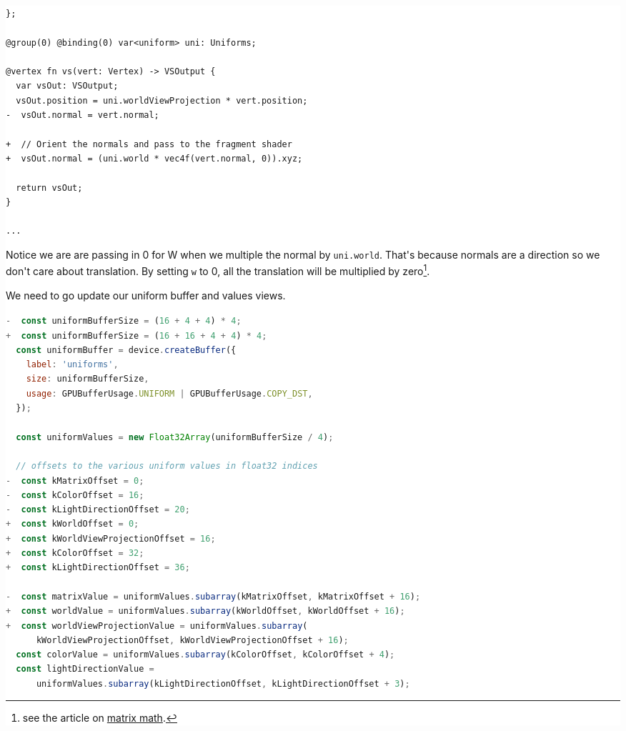 ```wgsl
};

@group(0) @binding(0) var<uniform> uni: Uniforms;

@vertex fn vs(vert: Vertex) -> VSOutput {
  var vsOut: VSOutput;
  vsOut.position = uni.worldViewProjection * vert.position;
-  vsOut.normal = vert.normal;

+  // Orient the normals and pass to the fragment shader
+  vsOut.normal = (uni.world * vec4f(vert.normal, 0)).xyz;

  return vsOut;
}

...
```

Notice we are are passing in 0 for W when we multiple the
normal by `uni.world`. That's
because normals are a direction so we don't care about translation.
By setting `w` to 0, all the translation will be multiplied by zero[^matrix-math].

[^matrix-math]: see the article on [matrix math](webgpu-matrix-math.html).

We need to go update our uniform buffer and values views.

```js
-  const uniformBufferSize = (16 + 4 + 4) * 4;
+  const uniformBufferSize = (16 + 16 + 4 + 4) * 4;
  const uniformBuffer = device.createBuffer({
    label: 'uniforms',
    size: uniformBufferSize,
    usage: GPUBufferUsage.UNIFORM | GPUBufferUsage.COPY_DST,
  });

  const uniformValues = new Float32Array(uniformBufferSize / 4);

  // offsets to the various uniform values in float32 indices
-  const kMatrixOffset = 0;
-  const kColorOffset = 16;
-  const kLightDirectionOffset = 20;
+  const kWorldOffset = 0;
+  const kWorldViewProjectionOffset = 16;
+  const kColorOffset = 32;
+  const kLightDirectionOffset = 36;

-  const matrixValue = uniformValues.subarray(kMatrixOffset, kMatrixOffset + 16);
+  const worldValue = uniformValues.subarray(kWorldOffset, kWorldOffset + 16);
+  const worldViewProjectionValue = uniformValues.subarray(
      kWorldViewProjectionOffset, kWorldViewProjectionOffset + 16);
  const colorValue = uniformValues.subarray(kColorOffset, kColorOffset + 4);
  const lightDirectionValue =
      uniformValues.subarray(kLightDirectionOffset, kLightDirectionOffset + 3);
```
